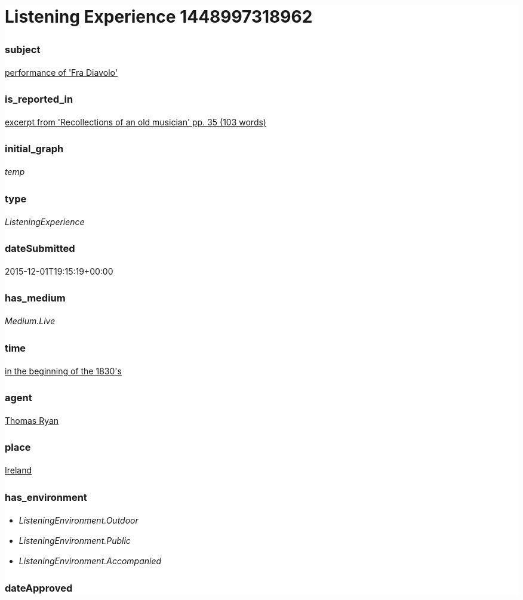 # Listening Experience 1448997318962

### subject


[performance of 'Fra Diavolo'](#performance-of-'Fra-Diavolo')

### is_reported_in


[excerpt from 'Recollections of an old musician' pp. 35 (103 words)](#excerpt-from-'Recollections-of-an-old-musician'-pp.-35-(103-words))

### initial_graph


*temp*

### type


*ListeningExperience*

### dateSubmitted


2015-12-01T19:15:19+00:00

### has_medium


*Medium.Live*

### time


[in the beginning of the 1830's](#in-the-beginning-of-the-1830's)

### agent


[Thomas Ryan](#Thomas-Ryan)

### place


[Ireland](#Ireland)

### has_environment

 - *ListeningEnvironment.Outdoor*

 - *ListeningEnvironment.Public*

 - *ListeningEnvironment.Accompanied*

### dateApproved
